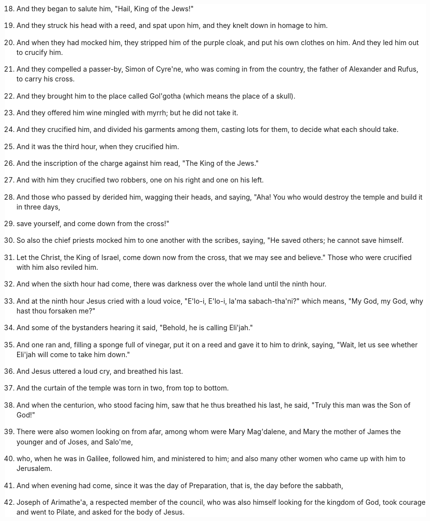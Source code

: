 18. And they began to salute him, "Hail, King of the Jews!"

19. And they struck his head with a reed, and spat upon him, and they knelt down in homage to him.

20. And when they had mocked him, they stripped him of the purple cloak, and put his own clothes on him. And they led him out to crucify him.

21. And they compelled a passer-by, Simon of Cyre'ne, who was coming in from the country, the father of Alexander and Rufus, to carry his cross.

22. And they brought him to the place called Gol'gotha (which means the place of a skull).

23. And they offered him wine mingled with myrrh; but he did not take it.

24. And they crucified him, and divided his garments among them, casting lots for them, to decide what each should take.

25. And it was the third hour, when they crucified him.

26. And the inscription of the charge against him read, "The King of the Jews."

27. And with him they crucified two robbers, one on his right and one on his left.

28. And those who passed by derided him, wagging their heads, and saying, "Aha! You who would destroy the temple and build it in three days,

29. save yourself, and come down from the cross!"

30. So also the chief priests mocked him to one another with the scribes, saying, "He saved others; he cannot save himself.

31. Let the Christ, the King of Israel, come down now from the cross, that we may see and believe." Those who were crucified with him also reviled him.

32. And when the sixth hour had come, there was darkness over the whole land until the ninth hour.

33. And at the ninth hour Jesus cried with a loud voice, "E'lo-i, E'lo-i, la'ma sabach-tha'ni?" which means, "My God, my God, why hast thou forsaken me?"

34. And some of the bystanders hearing it said, "Behold, he is calling Eli'jah."

35. And one ran and, filling a sponge full of vinegar, put it on a reed and gave it to him to drink, saying, "Wait, let us see whether Eli'jah will come to take him down."

36. And Jesus uttered a loud cry, and breathed his last.

37. And the curtain of the temple was torn in two, from top to bottom.

38. And when the centurion, who stood facing him, saw that he thus breathed his last, he said, "Truly this man was the Son of God!"

39. There were also women looking on from afar, among whom were Mary Mag'dalene, and Mary the mother of James the younger and of Joses, and Salo'me,

40. who, when he was in Galilee, followed him, and ministered to him; and also many other women who came up with him to Jerusalem.

41. And when evening had come, since it was the day of Preparation, that is, the day before the sabbath,

42. Joseph of Arimathe'a, a respected member of the council, who was also himself looking for the kingdom of God, took courage and went to Pilate, and asked for the body of Jesus.

